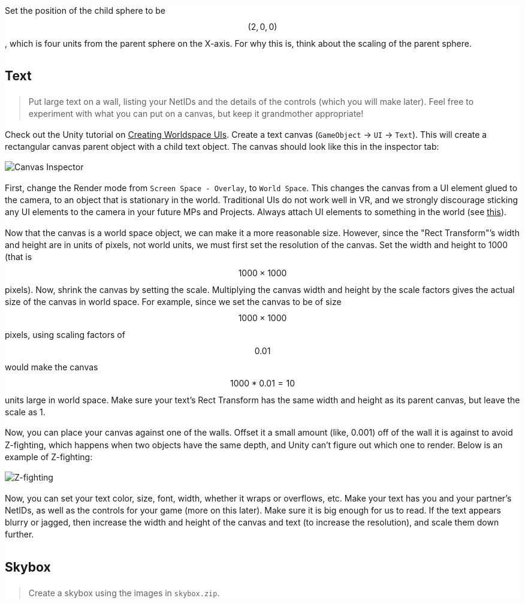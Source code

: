 Set the position of the child sphere to be $$(2,0,0)$$, which is four units from the parent sphere on the X-axis. For why this is, think about the scaling of the parent sphere.

## Text

> Put large text on a wall, listing your NetIDs and the details of the controls (which you will make later).
Feel free to experiment with what you can put on a canvas, but keep it grandmother appropriate!

Check out the Unity tutorial on [Creating Worldspace UIs](https://docs.unity3d.com/Manual/HOWTO-UIWorldSpace.html). Create a text canvas (`GameObject` → `UI` → `Text`).
This will create a rectangular canvas parent object with a child text object. The canvas should look like this in the inspector tab:

![Canvas Inspector](/img/assignments/mp1/image2.png)

First, change the Render mode from `Screen Space - Overlay`, to `World Space`.
This changes the canvas from a UI element glued to the camera, to an object that is stationary in the world.
Traditional UIs do not work well in VR, and we strongly discourage sticking any UI elements to the camera in your future MPs and Projects.
Always attach UI elements to something in the world (see [this](https://developer.oculus.com/design/latest/concepts/bp-vision/)).

Now that the canvas is a world space object, we can make it a more reasonable size.
However, since the "Rect Transform"’s width and height are in units of pixels, not world units,
we must first set the resolution of the canvas.
Set the width and height to 1000 (that is $$1000 \times 1000$$ pixels).
Now, shrink the canvas by setting the scale.
Multiplying the canvas width and height by the scale factors gives the actual size of the canvas in world space.
For example, since we set the canvas to be of size $$1000 \times 1000$$ pixels, using scaling factors of $$0.01$$ would make the canvas $$1000 * 0.01 = 10$$ units large in world space.
Make sure your text’s Rect Transform has the same width and height as its parent canvas, but leave the scale as 1.

Now, you can place your canvas against one of the walls.
Offset it a small amount (like, 0.001) off of the wall it is against to avoid Z-fighting,
which happens when two objects have the same depth, and Unity can’t figure out which one to render.
Below is an example of Z-fighting:

![Z-fighting](/img/assignments/mp1/image24.png)

Now, you can set your text color, size, font, width, whether it wraps or overflows, etc. Make your text has you and your partner’s NetIDs, as well as the controls for your game (more on this later).
Make sure it is big enough for us to read.
If the text appears blurry or jagged, then increase the width and height of the canvas and text (to increase the resolution), and scale them down further.

## Skybox

> Create a skybox using the images in `skybox.zip`.
